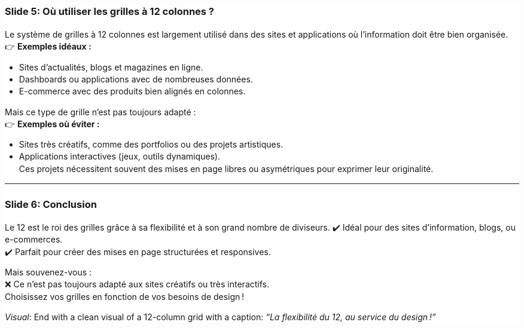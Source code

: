 ### **Slide 5: Où utiliser les grilles à 12 colonnes ?**

Le système de grilles à 12 colonnes est largement utilisé dans des sites et applications où l’information doit être bien organisée.  
👉 **Exemples idéaux :**

- Sites d’actualités, blogs et magazines en ligne.
- Dashboards ou applications avec de nombreuses données.
- E-commerce avec des produits bien alignés en colonnes.

Mais ce type de grille n’est pas toujours adapté :  
👉 **Exemples où éviter :**

- Sites très créatifs, comme des portfolios ou des projets artistiques.
- Applications interactives (jeux, outils dynamiques).  
    Ces projets nécessitent souvent des mises en page libres ou asymétriques pour exprimer leur originalité.

---
### **Slide 6: Conclusion**

Le 12 est le roi des grilles grâce à sa flexibilité et à son grand nombre de diviseurs.
✔️ Idéal pour des sites d’information, blogs, ou e-commerces.  
✔️ Parfait pour créer des mises en page structurées et responsives.

Mais souvenez-vous :  
❌ Ce n’est pas toujours adapté aux sites créatifs ou très interactifs.  
Choisissez vos grilles en fonction de vos besoins de design !

_Visual_: End with a clean visual of a 12-column grid with a caption: _“La flexibilité du 12, au service du design !”_